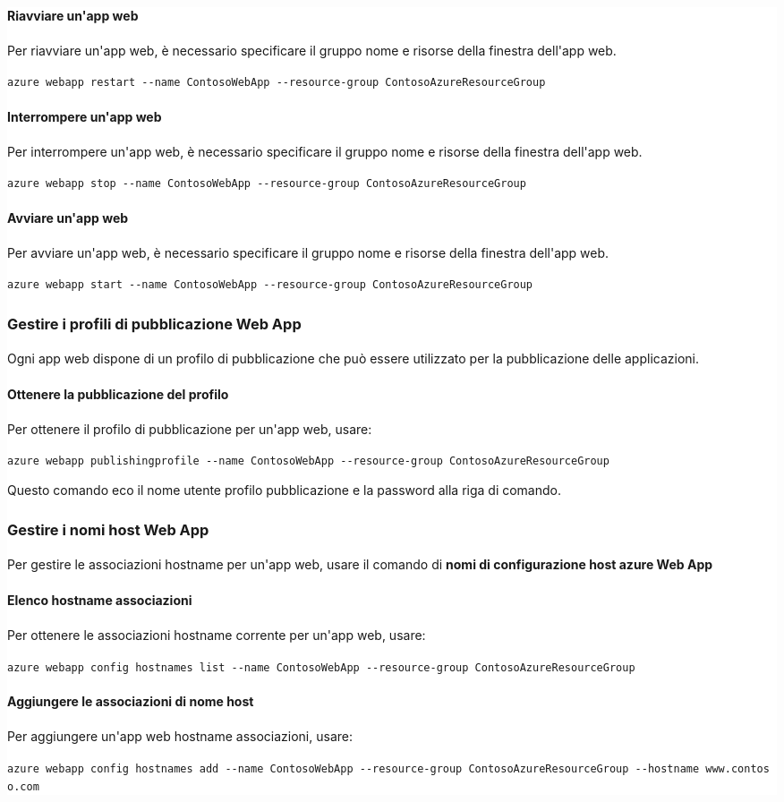 #### <a name="restart-a-web-app"></a>Riavviare un'app web ####

Per riavviare un'app web, è necessario specificare il gruppo nome e risorse della finestra dell'app web.

    azure webapp restart --name ContosoWebApp --resource-group ContosoAzureResourceGroup

#### <a name="stop-a-web-app"></a>Interrompere un'app web ####

Per interrompere un'app web, è necessario specificare il gruppo nome e risorse della finestra dell'app web.

    azure webapp stop --name ContosoWebApp --resource-group ContosoAzureResourceGroup

#### <a name="start-a-web-app"></a>Avviare un'app web ####

Per avviare un'app web, è necessario specificare il gruppo nome e risorse della finestra dell'app web.

    azure webapp start --name ContosoWebApp --resource-group ContosoAzureResourceGroup

### <a name="manage-web-app-publishing-profiles"></a>Gestire i profili di pubblicazione Web App ###

Ogni app web dispone di un profilo di pubblicazione che può essere utilizzato per la pubblicazione delle applicazioni.

#### <a name="get-publishing-profile"></a>Ottenere la pubblicazione del profilo ####

Per ottenere il profilo di pubblicazione per un'app web, usare:

    azure webapp publishingprofile --name ContosoWebApp --resource-group ContosoAzureResourceGroup

Questo comando eco il nome utente profilo pubblicazione e la password alla riga di comando.

### <a name="manage-web-app-hostnames"></a>Gestire i nomi host Web App ###

Per gestire le associazioni hostname per un'app web, usare il comando di **nomi di configurazione host azure Web App**  

#### <a name="list-hostname-bindings"></a>Elenco hostname associazioni ####

Per ottenere le associazioni hostname corrente per un'app web, usare:

    azure webapp config hostnames list --name ContosoWebApp --resource-group ContosoAzureResourceGroup

#### <a name="add-hostname-bindings"></a>Aggiungere le associazioni di nome host ####

Per aggiungere un'app web hostname associazioni, usare:

    azure webapp config hostnames add --name ContosoWebApp --resource-group ContosoAzureResourceGroup --hostname www.contoso.com
